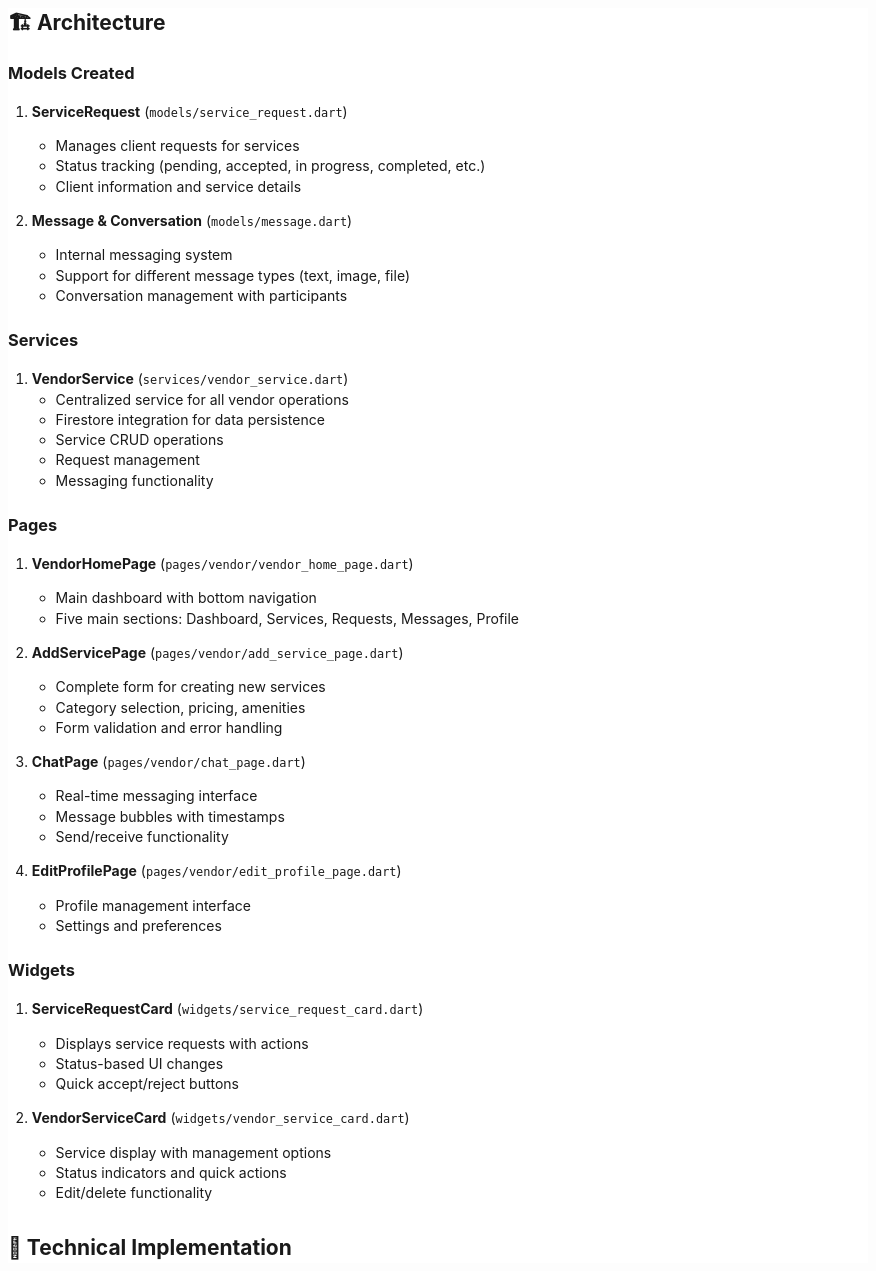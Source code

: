 ## 🏗️ Architecture

### Models Created
1. **ServiceRequest** (`models/service_request.dart`)
   - Manages client requests for services
   - Status tracking (pending, accepted, in progress, completed, etc.)
   - Client information and service details

2. **Message & Conversation** (`models/message.dart`)
   - Internal messaging system
   - Support for different message types (text, image, file)
   - Conversation management with participants

### Services
1. **VendorService** (`services/vendor_service.dart`)
   - Centralized service for all vendor operations
   - Firestore integration for data persistence
   - Service CRUD operations
   - Request management
   - Messaging functionality

### Pages
1. **VendorHomePage** (`pages/vendor/vendor_home_page.dart`)
   - Main dashboard with bottom navigation
   - Five main sections: Dashboard, Services, Requests, Messages, Profile

2. **AddServicePage** (`pages/vendor/add_service_page.dart`)
   - Complete form for creating new services
   - Category selection, pricing, amenities
   - Form validation and error handling

3. **ChatPage** (`pages/vendor/chat_page.dart`)
   - Real-time messaging interface
   - Message bubbles with timestamps
   - Send/receive functionality

4. **EditProfilePage** (`pages/vendor/edit_profile_page.dart`)
   - Profile management interface
   - Settings and preferences

### Widgets
1. **ServiceRequestCard** (`widgets/service_request_card.dart`)
   - Displays service requests with actions
   - Status-based UI changes
   - Quick accept/reject buttons

2. **VendorServiceCard** (`widgets/vendor_service_card.dart`)
   - Service display with management options
   - Status indicators and quick actions
   - Edit/delete functionality

## 🔧 Technical Implementation
